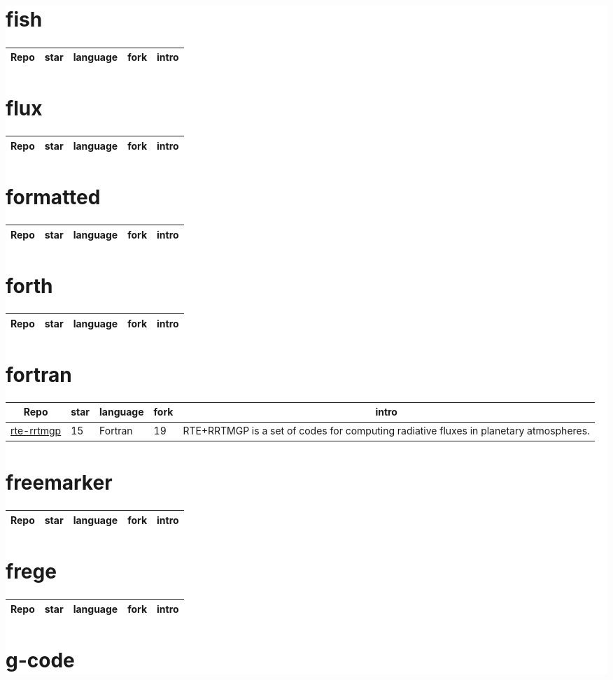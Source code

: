 
# fish

Repo|star|language|fork|intro
-|-|-|-|-



# flux

Repo|star|language|fork|intro
-|-|-|-|-



# formatted

Repo|star|language|fork|intro
-|-|-|-|-



# forth

Repo|star|language|fork|intro
-|-|-|-|-



# fortran

Repo|star|language|fork|intro
-|-|-|-|-
[rte-rrtmgp](https://github.com/RobertPincus/rte-rrtmgp)|15|Fortran|19|RTE+RRTMGP is a set of codes for computing radiative fluxes in planetary atmospheres.


# freemarker

Repo|star|language|fork|intro
-|-|-|-|-



# frege

Repo|star|language|fork|intro
-|-|-|-|-



# g-code
